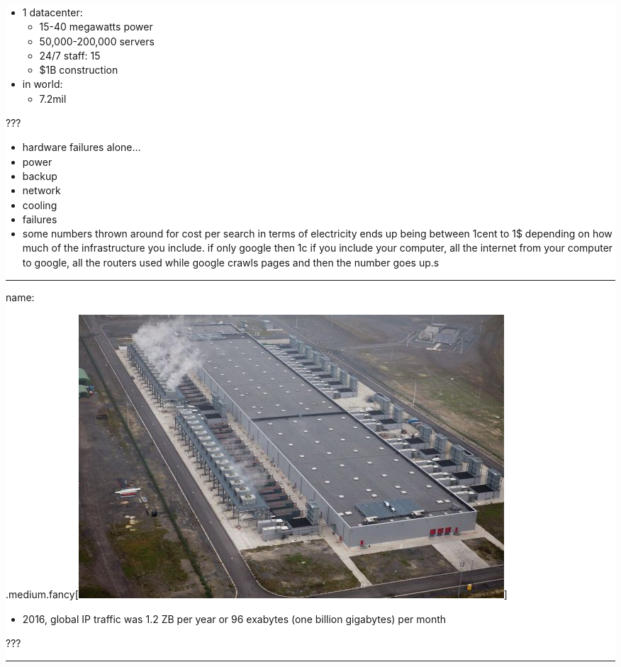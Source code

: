 * 1 datacenter:
  * 15-40 megawatts power
  * 50,000-200,000 servers
  * 24/7 staff: 15
  * $1B construction
* in world:
  * 7.2mil


???
* hardware failures alone...
* power
* backup
* network
* cooling
* failures
* some numbers thrown around for cost per search in terms of electricity ends up being between 1cent to 1$ depending on how much of the infrastructure you include. if only google then 1c if you include your computer, all the internet from your computer to google, all the routers used while google crawls pages and then the number goes up.s



---
name:


.medium.fancy[![](img/google211.jpg)]

* 2016, global IP traffic was 1.2 ZB per year or 96 exabytes (one billion gigabytes) per month

???




---